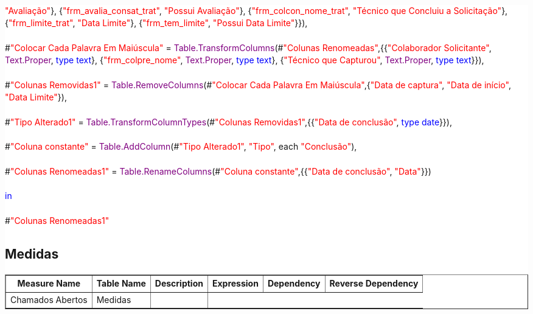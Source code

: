 <font color="red">"Avaliação"</font>}, {<font color="red">"frm_avalia_consat_trat"</font>, <font color="red">"Possui Avaliação"</font>}, {<font color="red">"frm_colcon_nome_trat"</font>, <font color="red">"Técnico que Concluiu a Solicitação"</font>}, {<font color="red">"frm_limite_trat"</font>, <font color="red">"Data Limite"</font>}, {<font color="red">"frm_tem_limite"</font>, <font color="red">"Possui Data Limite"</font>}}),<br></br>    #<font color="red">"Colocar Cada Palavra Em Maiúscula"</font> = <font color="purple">Table.TransformColumns</font>(#<font color="red">"Colunas Renomeadas"</font>,{{<font color="red">"Colaborador Solicitante"</font>, <font color="purple">Text.Proper</font>, <font color="blue">type</font> <font color="blue">text</font>}, {<font color="red">"frm_colpre_nome"</font>, <font color="purple">Text.Proper</font>, <font color="blue">type</font> <font color="blue">text</font>}, {<font color="red">"Técnico que Capturou"</font>, <font color="purple">Text.Proper</font>, <font color="blue">type</font> <font color="blue">text</font>}}),<br></br>    #<font color="red">"Colunas Removidas1"</font> = <font color="purple">Table.RemoveColumns</font>(#<font color="red">"Colocar Cada Palavra Em Maiúscula"</font>,{<font color="red">"Data de captura"</font>, <font color="red">"Data de início"</font>, <font color="red">"Data Limite"</font>}),<br></br>    #<font color="red">"Tipo Alterado1"</font> = <font color="purple">Table.TransformColumnTypes</font>(#<font color="red">"Colunas Removidas1"</font>,{{<font color="red">"Data de conclusão"</font>, <font color="blue">type</font> <font color="blue">date</font>}}),<br></br>    #<font color="red">"Coluna constante"</font> = <font color="purple">Table.AddColumn</font>(#<font color="red">"Tipo Alterado1"</font>, <font color="red">"Tipo"</font>, each <font color="red">"Conclusão"</font>),<br></br>    #<font color="red">"Colunas Renomeadas1"</font> = <font color="purple">Table.RenameColumns</font>(#<font color="red">"Coluna constante"</font>,{{<font color="red">"Data de conclusão"</font>, <font color="red">"Data"</font>}})<br></br><font color="blue">in</font><br></br>    #<font color="red">"Colunas Renomeadas1"</font></td></tr><tr ></tr></table>


## Medidas
<table border="1" cellpadding="3">
	<tr>
		<th>Measure Name</th>
		<th>Table Name</th>
		<th>Description</th>
		<th>Expression</th>
		<th>Dependency</th>
		<th>Reverse Dependency</th>
	</tr>
	<tr>
		<td>Chamados Abertos</td>
		<td>Medidas</td>
		<td></td>
